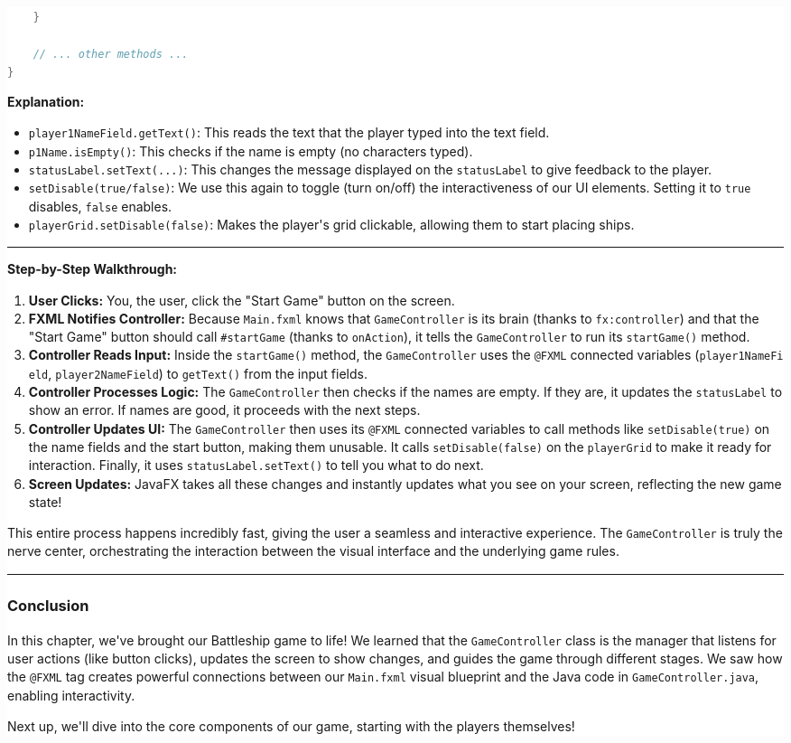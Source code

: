 ```java
    }

    // ... other methods ...
}
```

**Explanation:**

*   `player1NameField.getText()`: This reads the text that the player typed into the text field.
*   `p1Name.isEmpty()`: This checks if the name is empty (no characters typed).
*   `statusLabel.setText(...)`: This changes the message displayed on the `statusLabel` to give feedback to the player.
*   `setDisable(true/false)`: We use this again to toggle (turn on/off) the interactiveness of our UI elements. Setting it to `true` disables, `false` enables.
*   `playerGrid.setDisable(false)`: Makes the player's grid clickable, allowing them to start placing ships.

---

**Step-by-Step Walkthrough:**

1.  **User Clicks:** You, the user, click the "Start Game" button on the screen.
2.  **FXML Notifies Controller:** Because `Main.fxml` knows that `GameController` is its brain (thanks to `fx:controller`) and that the "Start Game" button should call `#startGame` (thanks to `onAction`), it tells the `GameController` to run its `startGame()` method.
3.  **Controller Reads Input:** Inside the `startGame()` method, the `GameController` uses the `@FXML` connected variables (`player1NameField`, `player2NameField`) to `getText()` from the input fields.
4.  **Controller Processes Logic:** The `GameController` then checks if the names are empty. If they are, it updates the `statusLabel` to show an error. If names are good, it proceeds with the next steps.
5.  **Controller Updates UI:** The `GameController` then uses its `@FXML` connected variables to call methods like `setDisable(true)` on the name fields and the start button, making them unusable. It calls `setDisable(false)` on the `playerGrid` to make it ready for interaction. Finally, it uses `statusLabel.setText()` to tell you what to do next.
6.  **Screen Updates:** JavaFX takes all these changes and instantly updates what you see on your screen, reflecting the new game state!

This entire process happens incredibly fast, giving the user a seamless and interactive experience. The `GameController` is truly the nerve center, orchestrating the interaction between the visual interface and the underlying game rules.

---

### Conclusion

In this chapter, we've brought our Battleship game to life! We learned that the `GameController` class is the manager that listens for user actions (like button clicks), updates the screen to show changes, and guides the game through different stages. We saw how the `@FXML` tag creates powerful connections between our `Main.fxml` visual blueprint and the Java code in `GameController.java`, enabling interactivity.

Next up, we'll dive into the core components of our game, starting with the players themselves!
